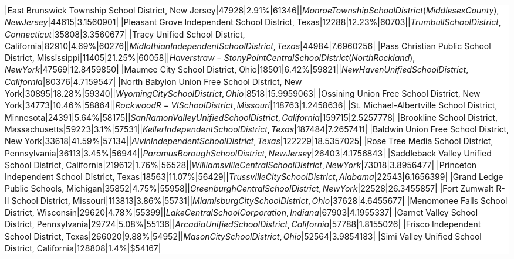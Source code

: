 |East Brunswick Township School District, New Jersey|47928|2.91%|$61346|
|Monroe Township School District (Middlesex County), New Jersey|44615|3.15%|$60901|
|Pleasant Grove Independent School District, Texas|12288|12.23%|$60703|
|Trumbull School District, Connecticut|35808|3.35%|$60677|
|Tracy Unified School District, California|82910|4.69%|$60276|
|Midlothian Independent School District, Texas|44984|7.69%|$60256|
|Pass Christian Public School District, Mississippi|11405|21.25%|$60058|
|Haverstraw-Stony Point Central School District (North Rockland), New York|47569|12.84%|$59850|
|Maumee City School District, Ohio|18501|6.42%|$59821|
|New Haven Unified School District, California|80376|4.71%|$59547|
|North Babylon Union Free School District, New York|30895|18.28%|$59340|
|Wyoming City School District, Ohio|8518|15.99%|$59063|
|Ossining Union Free School District, New York|34773|10.46%|$58864|
|Rockwood R-VI School District, Missouri|118763|1.24%|$58636|
|St. Michael-Albertville School District, Minnesota|24391|5.64%|$58175|
|San Ramon Valley Unified School District, California|159715|2.52%|$57778|
|Brookline School District, Massachusetts|59223|3.1%|$57531|
|Keller Independent School District, Texas|187484|7.26%|$57411|
|Baldwin Union Free School District, New York|33618|41.59%|$57134|
|Alvin Independent School District, Texas|122229|18.53%|$57025|
|Rose Tree Media School District, Pennsylvania|36113|3.45%|$56944|
|Paramus Borough School District, New Jersey|26403|4.17%|$56843|
|Saddleback Valley Unified School District, California|219612|1.76%|$56528|
|Williamsville Central School District, New York|73018|3.89%|$56477|
|Princeton Independent School District, Texas|18563|11.07%|$56429|
|Trussville City School District, Alabama|22543|6.16%|$56399|
|Grand Ledge Public Schools, Michigan|35852|4.75%|$55958|
|Greenburgh Central School District, New York|22528|26.34%|$55857|
|Fort Zumwalt R-II School District, Missouri|113813|3.86%|$55731|
|Miamisburg City School District, Ohio|37628|4.64%|$55677|
|Menomonee Falls School District, Wisconsin|29620|4.78%|$55399|
|Lake Central School Corporation, Indiana|67903|4.19%|$55337|
|Garnet Valley School District, Pennsylvania|29724|5.08%|$55136|
|Arcadia Unified School District, California|57788|1.81%|$55026|
|Frisco Independent School District, Texas|266020|9.88%|$54952|
|Mason City School District, Ohio|52564|3.98%|$54183|
|Simi Valley Unified School District, California|128808|1.4%|$54167|
